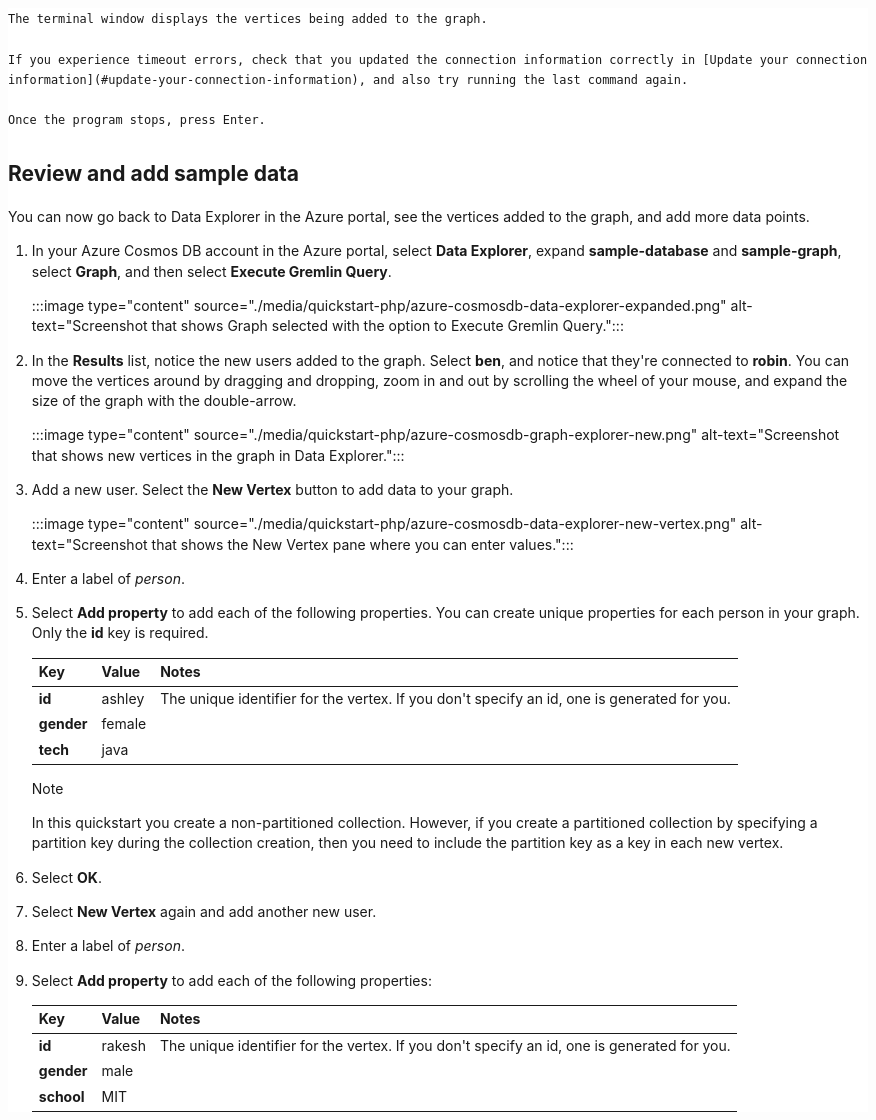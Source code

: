     The terminal window displays the vertices being added to the graph. 
    
    If you experience timeout errors, check that you updated the connection information correctly in [Update your connection information](#update-your-connection-information), and also try running the last command again.
    
    Once the program stops, press Enter.

<a id="add-sample-data"></a>
## Review and add sample data

You can now go back to Data Explorer in the Azure portal, see the vertices added to the graph, and add more data points.

1. In your Azure Cosmos DB account in the Azure portal, select **Data Explorer**, expand **sample-database** and **sample-graph**, select **Graph**, and then select **Execute Gremlin Query**.

   :::image type="content" source="./media/quickstart-php/azure-cosmosdb-data-explorer-expanded.png" alt-text="Screenshot that shows Graph selected with the option to Execute Gremlin Query.":::

1. In the **Results** list, notice the new users added to the graph. Select **ben**, and notice that they're connected to **robin**. You can move the vertices around by dragging and dropping, zoom in and out by scrolling the wheel of your mouse, and expand the size of the graph with the double-arrow.

   :::image type="content" source="./media/quickstart-php/azure-cosmosdb-graph-explorer-new.png" alt-text="Screenshot that shows new vertices in the graph in Data Explorer.":::

1. Add a new user. Select the **New Vertex** button to add data to your graph.

   :::image type="content" source="./media/quickstart-php/azure-cosmosdb-data-explorer-new-vertex.png" alt-text="Screenshot that shows the New Vertex pane where you can enter values.":::

1. Enter a label of *person*.

1. Select **Add property** to add each of the following properties. You can create unique properties for each person in your graph. Only the **id** key is required.

   Key | Value | Notes
   ----|----|----
   **id** | ashley | The unique identifier for the vertex. If you don't specify an id, one is generated for you.
   **gender** | female | 
   **tech** | java | 

    > [!NOTE]
    > In this quickstart you create a non-partitioned collection. However, if you create a partitioned collection by specifying a partition key during the collection creation, then you need to include the partition key as a key in each new vertex. 

1. Select **OK**.

1. Select **New Vertex** again and add another new user. 

1. Enter a label of *person*.

1. Select **Add property** to add each of the following properties:
   
   Key | Value | Notes
   ----|----|----
   **id** | rakesh | The unique identifier for the vertex. If you don't specify an id, one is generated for you.
   **gender** | male | 
   **school** | MIT | 
